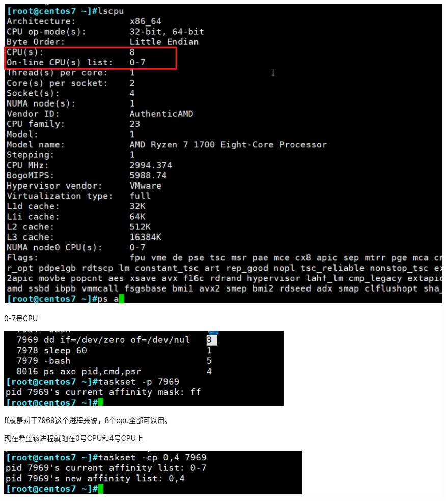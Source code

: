 ![image-20220801153836668](2-进程管理工具.assets/image-20220801153836668.png) 

0-7号CPU

![image-20220801153957551](2-进程管理工具.assets/image-20220801153957551.png) 

ff就是对于7969这个进程来说，8个cpu全部可以用。

现在希望该进程就跑在0号CPU和4号CPU上

![image-20220801154144172](2-进程管理工具.assets/image-20220801154144172.png) 
